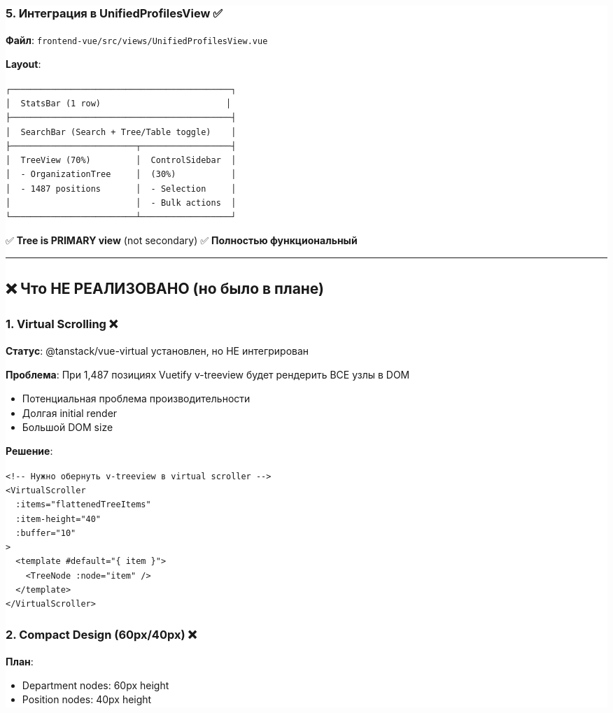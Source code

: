 ### 5. **Интеграция в UnifiedProfilesView** ✅
**Файл**: `frontend-vue/src/views/UnifiedProfilesView.vue`

**Layout**:
```
┌────────────────────────────────────────────┐
│  StatsBar (1 row)                         │
├────────────────────────────────────────────┤
│  SearchBar (Search + Tree/Table toggle)    │
├─────────────────────────┬──────────────────┤
│  TreeView (70%)         │  ControlSidebar  │
│  - OrganizationTree     │  (30%)           │
│  - 1487 positions       │  - Selection     │
│                         │  - Bulk actions  │
└─────────────────────────┴──────────────────┘
```

✅ **Tree is PRIMARY view** (not secondary)
✅ **Полностью функциональный**

---

## ❌ Что НЕ РЕАЛИЗОВАНО (но было в плане)

### 1. **Virtual Scrolling** ❌

**Статус**: @tanstack/vue-virtual установлен, но НЕ интегрирован

**Проблема**: При 1,487 позициях Vuetify v-treeview будет рендерить ВСЕ узлы в DOM
- Потенциальная проблема производительности
- Долгая initial render
- Большой DOM size

**Решение**:
```vue
<!-- Нужно обернуть v-treeview в virtual scroller -->
<VirtualScroller
  :items="flattenedTreeItems"
  :item-height="40"
  :buffer="10"
>
  <template #default="{ item }">
    <TreeNode :node="item" />
  </template>
</VirtualScroller>
```

### 2. **Compact Design (60px/40px)** ❌

**План**:
- Department nodes: 60px height
- Position nodes: 40px height
